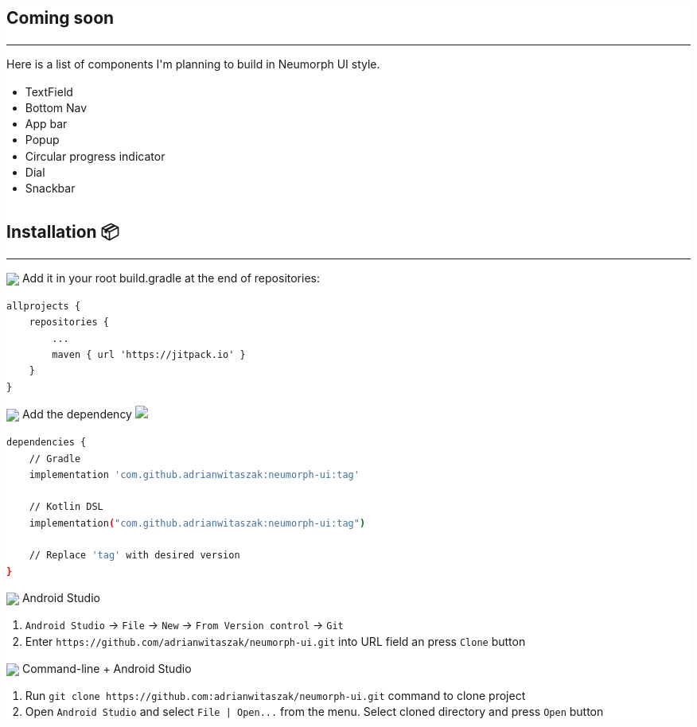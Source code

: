 ## Coming soon

---

Here is a list of components I'm planning to build in Neumorph UI style.

- TextField
- Bottom Nav
- App bar
- Popup
- Circular progress indicator
- Dial
- Snackbar


## Installation 📦

---

 <img width="30" align="center" src="https://slackmojis.com/emojis/28070-gradle-elephant/download"> Add it in your root build.gradle at the end of repositories:

```terminal
allprojects {
    repositories {
        ...
        maven { url 'https://jitpack.io' }
    }
}
```

 <img width="30" align="center" src="https://slackmojis.com/emojis/32342-add/download"> Add the dependency ![](https://img.shields.io/github/v/release/adrianwitaszak/neumorph-ui)

```bash
dependencies {
    // Gradle
    implementation 'com.github.adrianwitaszak:neumorph-ui:tag'
    
    // Kotlin DSL
    implementation("com.github.adrianwitaszak:neumorph-ui:tag")
    
    // Replace 'tag' with desired version
}
```

 <img width="30" align="center" src="https://slackmojis.com/emojis/4696-android_studio/download"> Android Studio

1. `Android Studio` -> `File` -> `New` -> `From Version control` -> `Git`
2. Enter `https://github.com/adrianwitaszak/neumorph-ui.git` into URL field an press `Clone` button

 <img width="30" align="center" src="https://slackmojis.com/emojis/1263-terminal/download"> Command-line + Android Studio

1. Run `git clone https://github.com:adrianwitaszak/neumorph-ui.git` command to clone project
2. Open `Android Studio` and select `File | Open...` from the menu. Select cloned directory and press `Open` button
